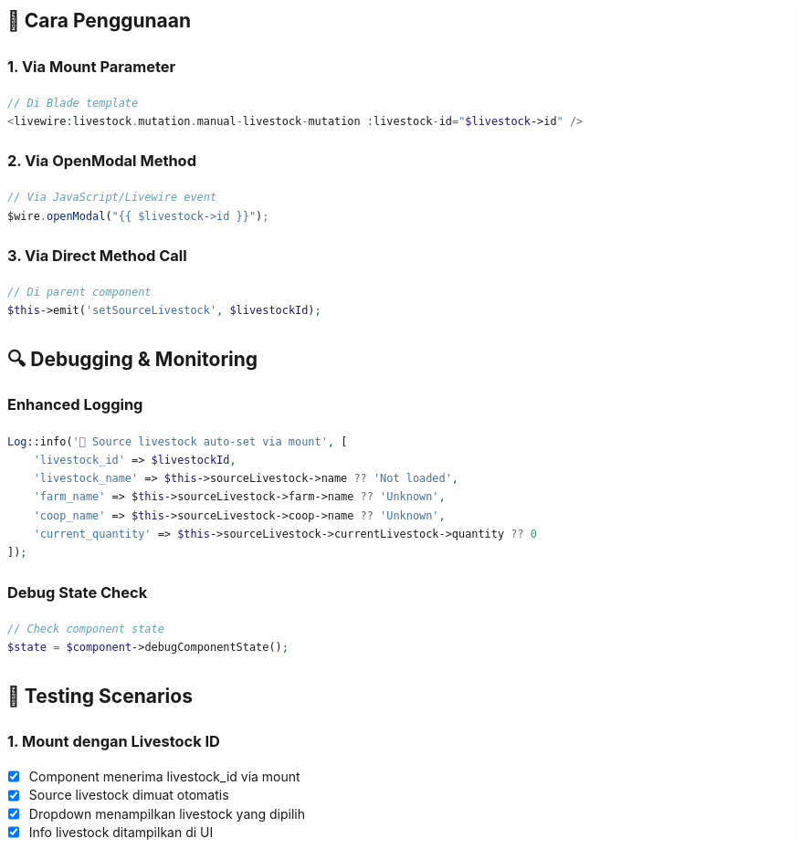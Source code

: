 ## 🎯 Cara Penggunaan

### 1. Via Mount Parameter

```php
// Di Blade template
<livewire:livestock.mutation.manual-livestock-mutation :livestock-id="$livestock->id" />
```

### 2. Via OpenModal Method

```javascript
// Via JavaScript/Livewire event
$wire.openModal("{{ $livestock->id }}");
```

### 3. Via Direct Method Call

```php
// Di parent component
$this->emit('setSourceLivestock', $livestockId);
```

## 🔍 Debugging & Monitoring

### Enhanced Logging

```php
Log::info('🔄 Source livestock auto-set via mount', [
    'livestock_id' => $livestockId,
    'livestock_name' => $this->sourceLivestock->name ?? 'Not loaded',
    'farm_name' => $this->sourceLivestock->farm->name ?? 'Unknown',
    'coop_name' => $this->sourceLivestock->coop->name ?? 'Unknown',
    'current_quantity' => $this->sourceLivestock->currentLivestock->quantity ?? 0
]);
```

### Debug State Check

```php
// Check component state
$state = $component->debugComponentState();
```

## 🧪 Testing Scenarios

### 1. Mount dengan Livestock ID

-   [x] Component menerima livestock_id via mount
-   [x] Source livestock dimuat otomatis
-   [x] Dropdown menampilkan livestock yang dipilih
-   [x] Info livestock ditampilkan di UI
